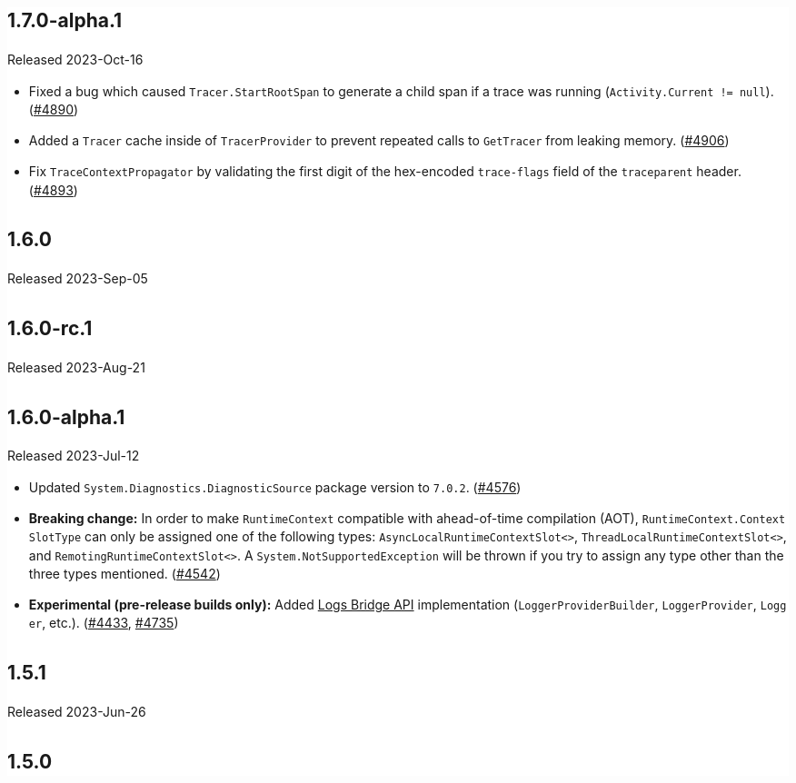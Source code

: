## 1.7.0-alpha.1

Released 2023-Oct-16

* Fixed a bug which caused `Tracer.StartRootSpan` to generate a child span if a
  trace was running (`Activity.Current != null`).
  ([#4890](https://github.com/open-telemetry/opentelemetry-dotnet/pull/4890))

* Added a `Tracer` cache inside of `TracerProvider` to prevent repeated calls to
  `GetTracer` from leaking memory.
  ([#4906](https://github.com/open-telemetry/opentelemetry-dotnet/pull/4906))

* Fix `TraceContextPropagator` by validating the first digit of the hex-encoded
  `trace-flags` field of the `traceparent` header.
  ([#4893](https://github.com/open-telemetry/opentelemetry-dotnet/pull/4893))

## 1.6.0

Released 2023-Sep-05

## 1.6.0-rc.1

Released 2023-Aug-21

## 1.6.0-alpha.1

Released 2023-Jul-12

* Updated `System.Diagnostics.DiagnosticSource` package version to `7.0.2`.
  ([#4576](https://github.com/open-telemetry/opentelemetry-dotnet/pull/4576))

* **Breaking change:** In order to make `RuntimeContext` compatible with
  ahead-of-time compilation (AOT), `RuntimeContext.ContextSlotType` can only be
  assigned one of the following types: `AsyncLocalRuntimeContextSlot<>`,
  `ThreadLocalRuntimeContextSlot<>`, and `RemotingRuntimeContextSlot<>`. A
  `System.NotSupportedException` will be thrown if you try to assign any type
  other than the three types mentioned.
  ([#4542](https://github.com/open-telemetry/opentelemetry-dotnet/pull/4542))

* **Experimental (pre-release builds only):** Added [Logs Bridge
  API](https://github.com/open-telemetry/opentelemetry-specification/blob/976432b74c565e8a84af3570e9b82cb95e1d844c/specification/logs/bridge-api.md)
  implementation (`LoggerProviderBuilder`, `LoggerProvider`, `Logger`, etc.).
  ([#4433](https://github.com/open-telemetry/opentelemetry-dotnet/pull/4433),
  [#4735](https://github.com/open-telemetry/opentelemetry-dotnet/pull/4735))

## 1.5.1

Released 2023-Jun-26

## 1.5.0
